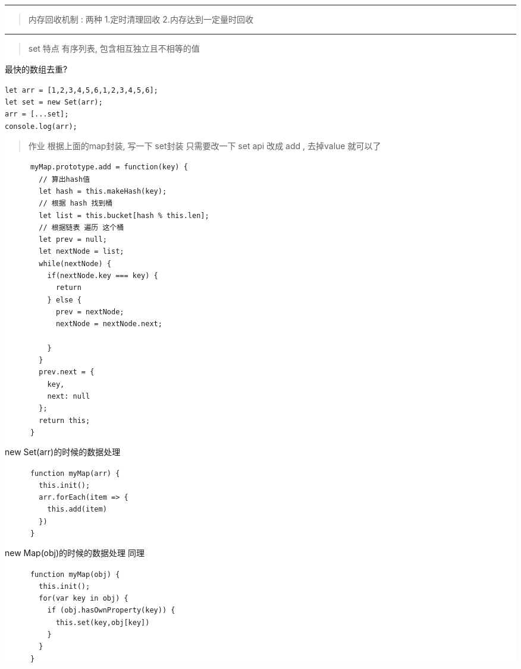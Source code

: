 
---------------
>内存回收机制 : 两种
1.定时清理回收
2.内存达到一定量时回收

---------------------
> set 特点
> 有序列表,  包含相互独立且不相等的值

最快的数组去重?
```
let arr = [1,2,3,4,5,6,1,2,3,4,5,6];
let set = new Set(arr);
arr = [...set];
console.log(arr);

```

> 作业 根据上面的map封装, 写一下 set封装
> 只需要改一下 set api 改成 add  , 去掉value 就可以了
```
      myMap.prototype.add = function(key) {
        // 算出hash值
        let hash = this.makeHash(key);
        // 根据 hash 找到桶
        let list = this.bucket[hash % this.len];
        // 根据链表 遍历 这个桶
        let prev = null;
        let nextNode = list;
        while(nextNode) {
          if(nextNode.key === key) {
            return
          } else {
            prev = nextNode;
            nextNode = nextNode.next;
            
          }
        }
        prev.next = {
          key,
          next: null
        };
        return this;
      }
```
new Set(arr)的时候的数据处理
```
      function myMap(arr) {
        this.init();
        arr.forEach(item => {
          this.add(item)
        })
      }
```
new Map(obj)的时候的数据处理
同理
```
      function myMap(obj) {
        this.init();
        for(var key in obj) {
          if (obj.hasOwnProperty(key)) {
            this.set(key,obj[key])
          }
        }
      }
```